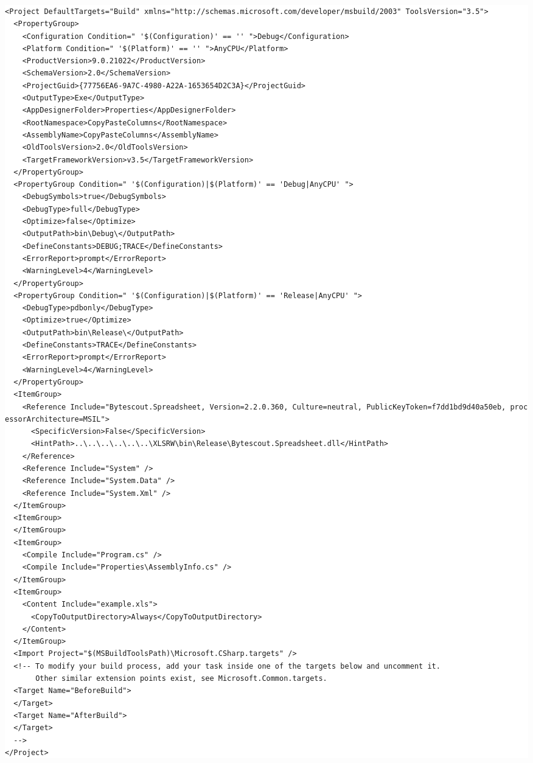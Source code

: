 ```
<Project DefaultTargets="Build" xmlns="http://schemas.microsoft.com/developer/msbuild/2003" ToolsVersion="3.5">
  <PropertyGroup>
    <Configuration Condition=" '$(Configuration)' == '' ">Debug</Configuration>
    <Platform Condition=" '$(Platform)' == '' ">AnyCPU</Platform>
    <ProductVersion>9.0.21022</ProductVersion>
    <SchemaVersion>2.0</SchemaVersion>
    <ProjectGuid>{77756EA6-9A7C-4980-A22A-1653654D2C3A}</ProjectGuid>
    <OutputType>Exe</OutputType>
    <AppDesignerFolder>Properties</AppDesignerFolder>
    <RootNamespace>CopyPasteColumns</RootNamespace>
    <AssemblyName>CopyPasteColumns</AssemblyName>
    <OldToolsVersion>2.0</OldToolsVersion>
    <TargetFrameworkVersion>v3.5</TargetFrameworkVersion>
  </PropertyGroup>
  <PropertyGroup Condition=" '$(Configuration)|$(Platform)' == 'Debug|AnyCPU' ">
    <DebugSymbols>true</DebugSymbols>
    <DebugType>full</DebugType>
    <Optimize>false</Optimize>
    <OutputPath>bin\Debug\</OutputPath>
    <DefineConstants>DEBUG;TRACE</DefineConstants>
    <ErrorReport>prompt</ErrorReport>
    <WarningLevel>4</WarningLevel>
  </PropertyGroup>
  <PropertyGroup Condition=" '$(Configuration)|$(Platform)' == 'Release|AnyCPU' ">
    <DebugType>pdbonly</DebugType>
    <Optimize>true</Optimize>
    <OutputPath>bin\Release\</OutputPath>
    <DefineConstants>TRACE</DefineConstants>
    <ErrorReport>prompt</ErrorReport>
    <WarningLevel>4</WarningLevel>
  </PropertyGroup>
  <ItemGroup>
    <Reference Include="Bytescout.Spreadsheet, Version=2.2.0.360, Culture=neutral, PublicKeyToken=f7dd1bd9d40a50eb, processorArchitecture=MSIL">
      <SpecificVersion>False</SpecificVersion>
      <HintPath>..\..\..\..\..\..\XLSRW\bin\Release\Bytescout.Spreadsheet.dll</HintPath>
    </Reference>
    <Reference Include="System" />
    <Reference Include="System.Data" />
    <Reference Include="System.Xml" />
  </ItemGroup>
  <ItemGroup>
  </ItemGroup>
  <ItemGroup>
    <Compile Include="Program.cs" />
    <Compile Include="Properties\AssemblyInfo.cs" />
  </ItemGroup>
  <ItemGroup>
    <Content Include="example.xls">
      <CopyToOutputDirectory>Always</CopyToOutputDirectory>
    </Content>
  </ItemGroup>
  <Import Project="$(MSBuildToolsPath)\Microsoft.CSharp.targets" />
  <!-- To modify your build process, add your task inside one of the targets below and uncomment it. 
       Other similar extension points exist, see Microsoft.Common.targets.
  <Target Name="BeforeBuild">
  </Target>
  <Target Name="AfterBuild">
  </Target>
  -->
</Project>
```